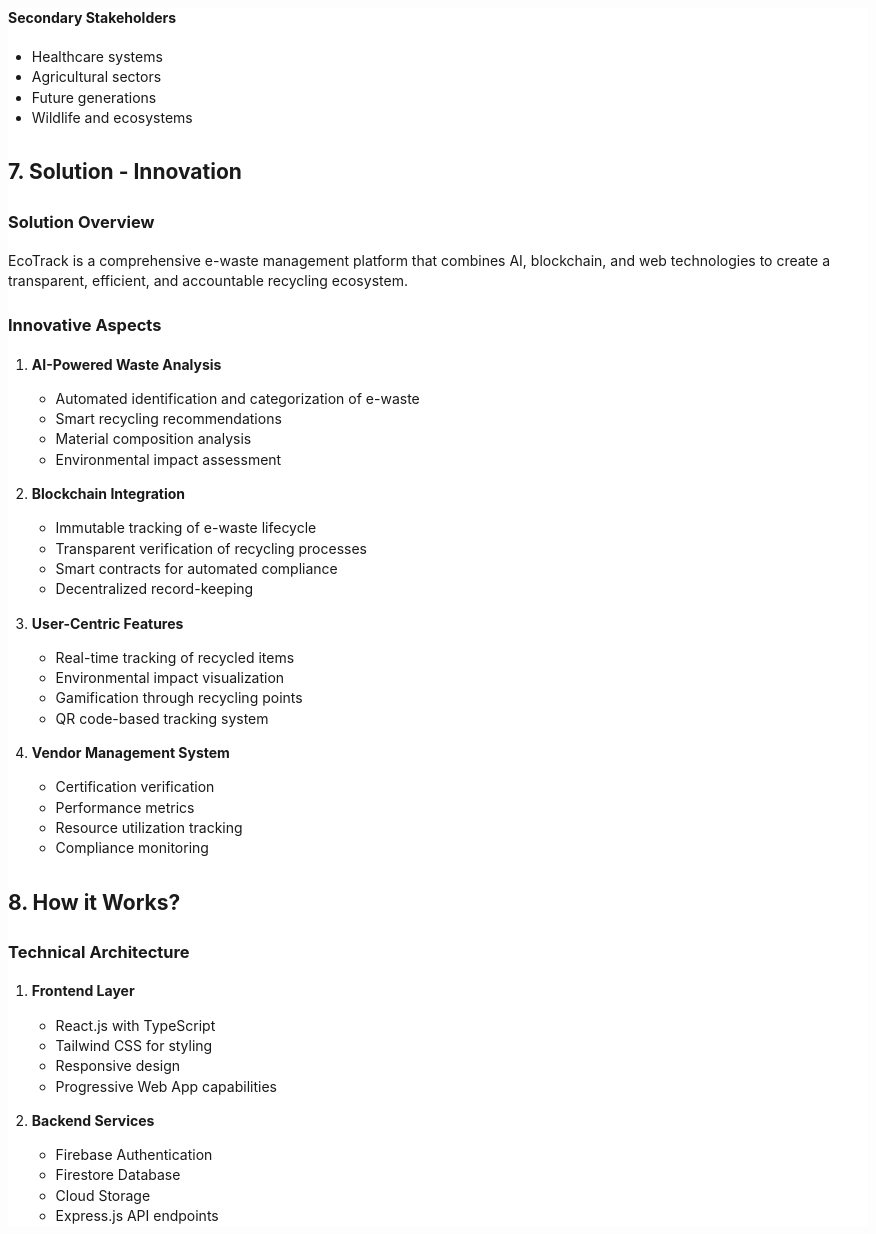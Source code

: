 #### Secondary Stakeholders
- Healthcare systems
- Agricultural sectors
- Future generations
- Wildlife and ecosystems

## 7. Solution - Innovation

### Solution Overview
EcoTrack is a comprehensive e-waste management platform that combines AI, blockchain, and web technologies to create a transparent, efficient, and accountable recycling ecosystem.

### Innovative Aspects

1. **AI-Powered Waste Analysis**
   - Automated identification and categorization of e-waste
   - Smart recycling recommendations
   - Material composition analysis
   - Environmental impact assessment

2. **Blockchain Integration**
   - Immutable tracking of e-waste lifecycle
   - Transparent verification of recycling processes
   - Smart contracts for automated compliance
   - Decentralized record-keeping

3. **User-Centric Features**
   - Real-time tracking of recycled items
   - Environmental impact visualization
   - Gamification through recycling points
   - QR code-based tracking system

4. **Vendor Management System**
   - Certification verification
   - Performance metrics
   - Resource utilization tracking
   - Compliance monitoring

## 8. How it Works?

### Technical Architecture

1. **Frontend Layer**
   - React.js with TypeScript
   - Tailwind CSS for styling
   - Responsive design
   - Progressive Web App capabilities

2. **Backend Services**
   - Firebase Authentication
   - Firestore Database
   - Cloud Storage
   - Express.js API endpoints
